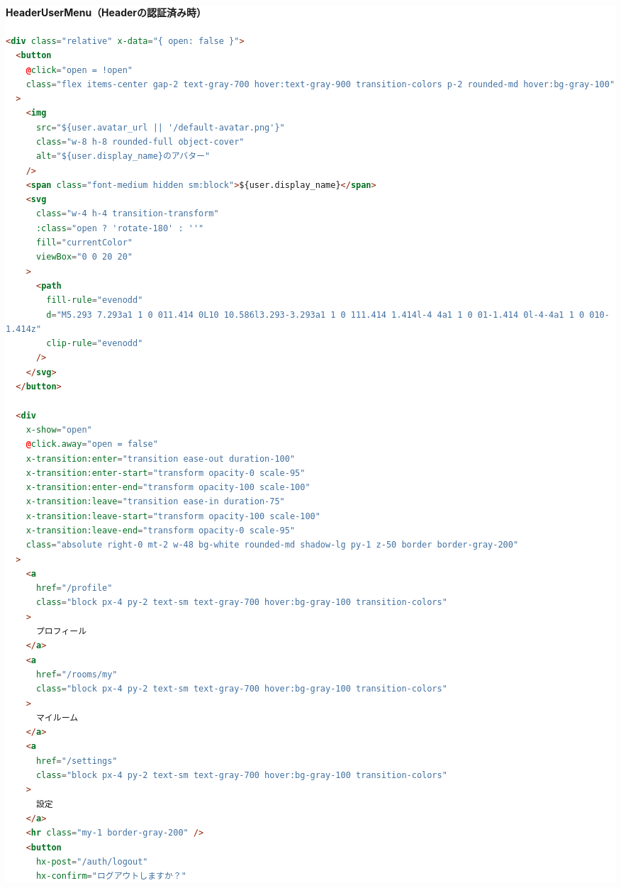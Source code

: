 #### HeaderUserMenu（Headerの認証済み時）

```html
<div class="relative" x-data="{ open: false }">
  <button
    @click="open = !open"
    class="flex items-center gap-2 text-gray-700 hover:text-gray-900 transition-colors p-2 rounded-md hover:bg-gray-100"
  >
    <img
      src="${user.avatar_url || '/default-avatar.png'}"
      class="w-8 h-8 rounded-full object-cover"
      alt="${user.display_name}のアバター"
    />
    <span class="font-medium hidden sm:block">${user.display_name}</span>
    <svg
      class="w-4 h-4 transition-transform"
      :class="open ? 'rotate-180' : ''"
      fill="currentColor"
      viewBox="0 0 20 20"
    >
      <path
        fill-rule="evenodd"
        d="M5.293 7.293a1 1 0 011.414 0L10 10.586l3.293-3.293a1 1 0 111.414 1.414l-4 4a1 1 0 01-1.414 0l-4-4a1 1 0 010-1.414z"
        clip-rule="evenodd"
      />
    </svg>
  </button>

  <div
    x-show="open"
    @click.away="open = false"
    x-transition:enter="transition ease-out duration-100"
    x-transition:enter-start="transform opacity-0 scale-95"
    x-transition:enter-end="transform opacity-100 scale-100"
    x-transition:leave="transition ease-in duration-75"
    x-transition:leave-start="transform opacity-100 scale-100"
    x-transition:leave-end="transform opacity-0 scale-95"
    class="absolute right-0 mt-2 w-48 bg-white rounded-md shadow-lg py-1 z-50 border border-gray-200"
  >
    <a
      href="/profile"
      class="block px-4 py-2 text-sm text-gray-700 hover:bg-gray-100 transition-colors"
    >
      プロフィール
    </a>
    <a
      href="/rooms/my"
      class="block px-4 py-2 text-sm text-gray-700 hover:bg-gray-100 transition-colors"
    >
      マイルーム
    </a>
    <a
      href="/settings"
      class="block px-4 py-2 text-sm text-gray-700 hover:bg-gray-100 transition-colors"
    >
      設定
    </a>
    <hr class="my-1 border-gray-200" />
    <button
      hx-post="/auth/logout"
      hx-confirm="ログアウトしますか？"
```
